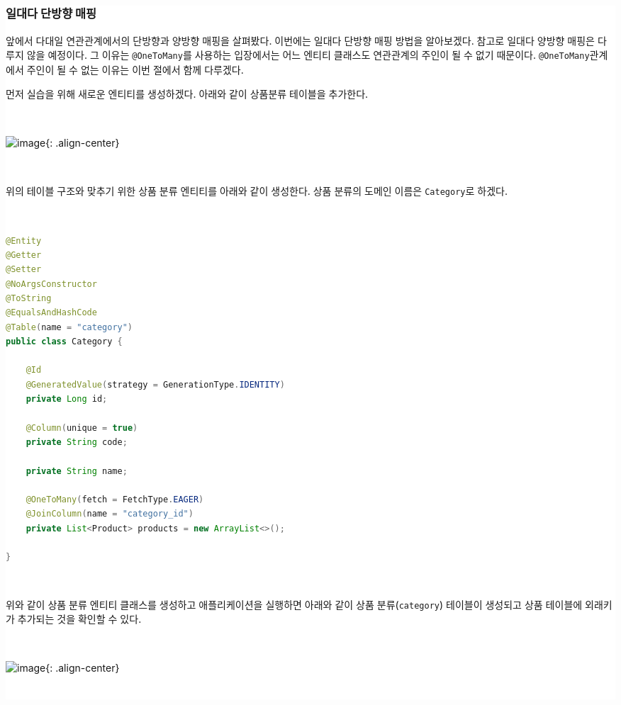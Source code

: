 

### 일대다 단방향 매핑

앞에서 다대일 연관관계에서의 단방향과 양방향 매핑을 살펴봤다. 이번에는 일대다 단방향 매핑 방법을 알아보겠다. 참고로 일대다 양방향 매핑은 다루지 않을 예정이다. 그 이유는 `@OneToMany`를 사용하는 입장에서는 어느 엔티티 클래스도 연관관계의 주인이 될 수 없기 때문이다. `@OneToMany`관계에서 주인이 될 수 없는 이유는 이번 절에서 함께 다루겠다.

먼저 실습을 위해 새로운 엔티티를 생성하겠다. 아래와 같이 상품분류 테이블을 추가한다.

<br>

![image](https://user-images.githubusercontent.com/13410737/183257126-49ad2c78-b3bc-4025-8b71-1a88b4b6317b.png){: .align-center}

<br>

위의 테이블 구조와 맞추기 위한 상품 분류 엔티티를 아래와 같이 생성한다. 상품 분류의 도메인 이름은 `Category`로 하겠다.

<br>

```java
@Entity
@Getter
@Setter
@NoArgsConstructor
@ToString
@EqualsAndHashCode
@Table(name = "category")
public class Category {
    
    @Id
    @GeneratedValue(strategy = GenerationType.IDENTITY)
    private Long id;
    
    @Column(unique = true)
    private String code;
    
    private String name;
    
    @OneToMany(fetch = FetchType.EAGER)
    @JoinColumn(name = "category_id")
    private List<Product> products = new ArrayList<>();
    
}
```

<br>

위와 같이 상품 분류 엔티티 클래스를 생성하고 애플리케이션을 실행하면 아래와 같이 상품 분류(`category`) 테이블이 생성되고 상품 테이블에 외래키가 추가되는 것을 확인할 수 있다.

<br>

![image](https://user-images.githubusercontent.com/13410737/183257424-c3c0ff56-29a8-4c71-84ec-ca4a2592972b.png){: .align-center}

<br>
